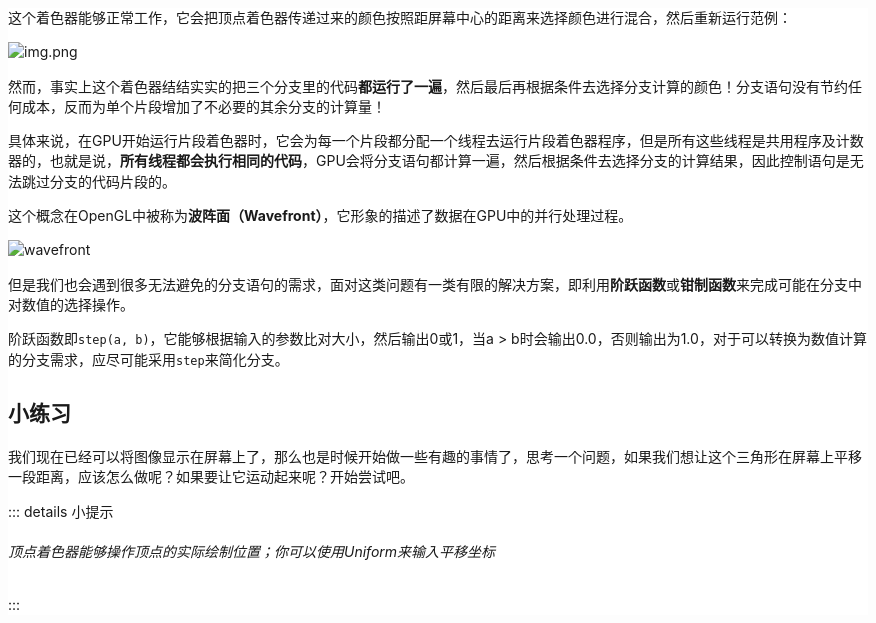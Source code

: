 这个着色器能够正常工作，它会把顶点着色器传递过来的颜色按照距屏幕中心的距离来选择颜色进行混合，然后重新运行范例：

![img.png](./imgs/example-2.png)

然而，事实上这个着色器结结实实的把三个分支里的代码**都运行了一遍**，然后最后再根据条件去选择分支计算的颜色！分支语句没有节约任何成本，反而为单个片段增加了不必要的其余分支的计算量！

具体来说，在GPU开始运行片段着色器时，它会为每一个片段都分配一个线程去运行片段着色器程序，但是所有这些线程是共用程序及计数器的，也就是说，**所有线程都会执行相同的代码**，GPU会将分支语句都计算一遍，然后根据条件去选择分支的计算结果，因此控制语句是无法跳过分支的代码片段的。

这个概念在OpenGL中被称为**波阵面（Wavefront）**，它形象的描述了数据在GPU中的并行处理过程。

![wavefront](./imgs/wavefront.png)

但是我们也会遇到很多无法避免的分支语句的需求，面对这类问题有一类有限的解决方案，即利用**阶跃函数**或**钳制函数**来完成可能在分支中对数值的选择操作。

阶跃函数即`step(a, b)`，它能够根据输入的参数比对大小，然后输出0或1，当a > b时会输出0.0，否则输出为1.0，对于可以转换为数值计算的分支需求，应尽可能采用`step`来简化分支。

## 小练习

我们现在已经可以将图像显示在屏幕上了，那么也是时候开始做一些有趣的事情了，思考一个问题，如果我们想让这个三角形在屏幕上平移一段距离，应该怎么做呢？如果要让它运动起来呢？开始尝试吧。

::: details 小提示
###### 顶点着色器能够操作顶点的实际绘制位置；你可以使用Uniform来输入平移坐标
:::
